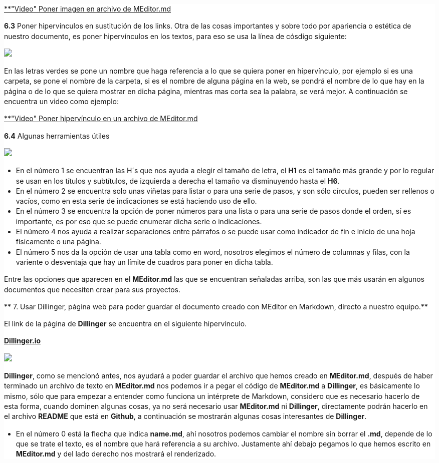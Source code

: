 [**"Video" Poner imagen en archivo de MEditor.md](https://youtu.be/AgF1dOBAX2U)

**6.3** Poner hipervínculos en sustitución de los links.
Otra de las cosas importantes y sobre todo por apariencia o estética de nuestro documento, es poner hipervínculos en los textos, para eso se usa la línea de cósdigo siguiente:

![](https://github.com/jwilliamsee/DocumentacionGithub/blob/main/ImagenesDocGit/ComandHipervin1.PNG?raw=true)

En las letras verdes se pone un nombre que haga referencia a lo que se quiera poner en hipervínculo, por ejemplo si es una carpeta, se pone el nombre de la carpeta, si es el nombre de alguna página en la web, se pondrá el nombre de lo que hay en la página o de lo que se quiera mostrar en dicha página, mientras mas corta sea la palabra, se verá mejor.
A continuación se encuentra un video como ejemplo:

[**"Video" Poner hipervínculo en un archivo de MEditor.md](https://youtu.be/C-dIVAyYkTc)

**6.4** Algunas herramientas útiles

![](https://github.com/jwilliamsee/DocumentacionGithub/blob/main/ImagenesDocGit/InterfazMEditor.PNG?raw=true)

- En el número 1 se encuentran las H´s que nos ayuda a elegir el tamaño de letra, el **H1** es el tamaño más grande y por lo regular se usan en los títulos y subtítulos, de izquierda a derecha el tamaño va disminuyendo hasta el **H6**.
- En el número 2 se encuentra solo unas viñetas para listar o para una serie de pasos, y son sólo círculos, pueden ser rellenos o vacíos, como en esta serie de indicaciones se está haciendo uso de ello.
- En el número 3 se encuentra la opción de poner números para una lista o para una serie de pasos donde el orden, sí es importante, es por eso que se puede enumerar dicha serie o indicaciones.
- El número 4 nos ayuda a realizar separaciones entre párrafos o se puede usar como indicador de fin e inicio de una hoja físicamente o una página.
- El número 5 nos da la opción de usar una tabla como en word, nosotros elegimos el número de columnas y filas, con la variente o desventaja que hay un límite de cuadros para poner en dicha tabla.

Entre las opciones que aparecen en el **MEditor.md** las que se encuentran señaladas arriba, son las que más usarán en algunos documentos que necesiten crear para sus proyectos.

** 7. Usar Dillinger, página web para poder guardar el documento creado con MEditor en Markdown, directo a nuestro equipo.**

El link de la página de **Dillinger** se encuentra en el siguiente hipervínculo.

[**Dillinger.io**](https://dillinger.io/)

![](https://external-content.duckduckgo.com/iu/?u=https%3A%2F%2Fwp.notepm.jp%2Fwp-content%2Fuploads%2F2020%2F01%2Fdillinger1.png&f=1&nofb=1)

**Dillinger**, como se mencionó antes, nos ayudará a poder guardar el archivo que hemos creado en **MEditor.md**, después de haber terminado un archivo de texto en **MEditor.md** nos podemos ir a pegar el código de **MEditor.md** a **Dillinger**, es básicamente lo mismo, sólo que para empezar a entender como funciona un intérprete de Markdown, considero que es necesario hacerlo de esta forma, cuando dominen algunas cosas, ya no será necesario usar **MEditor.md** ni **Dillinger**, directamente podrán hacerlo en el archivo **README** que está en **Github**, a continuación se mostrarán algunas cosas interesantes de **Dillinger**.

- En el número 0 está la flecha que indica **name.md**, ahí nosotros podemos cambiar el nombre sin borrar el **.md**, depende de lo que se trate el texto, es el nombre que hará referencia a su archivo.
Justamente ahí debajo pegamos lo que hemos escrito en **MEditor.md** y del lado derecho nos mostrará el renderizado.
